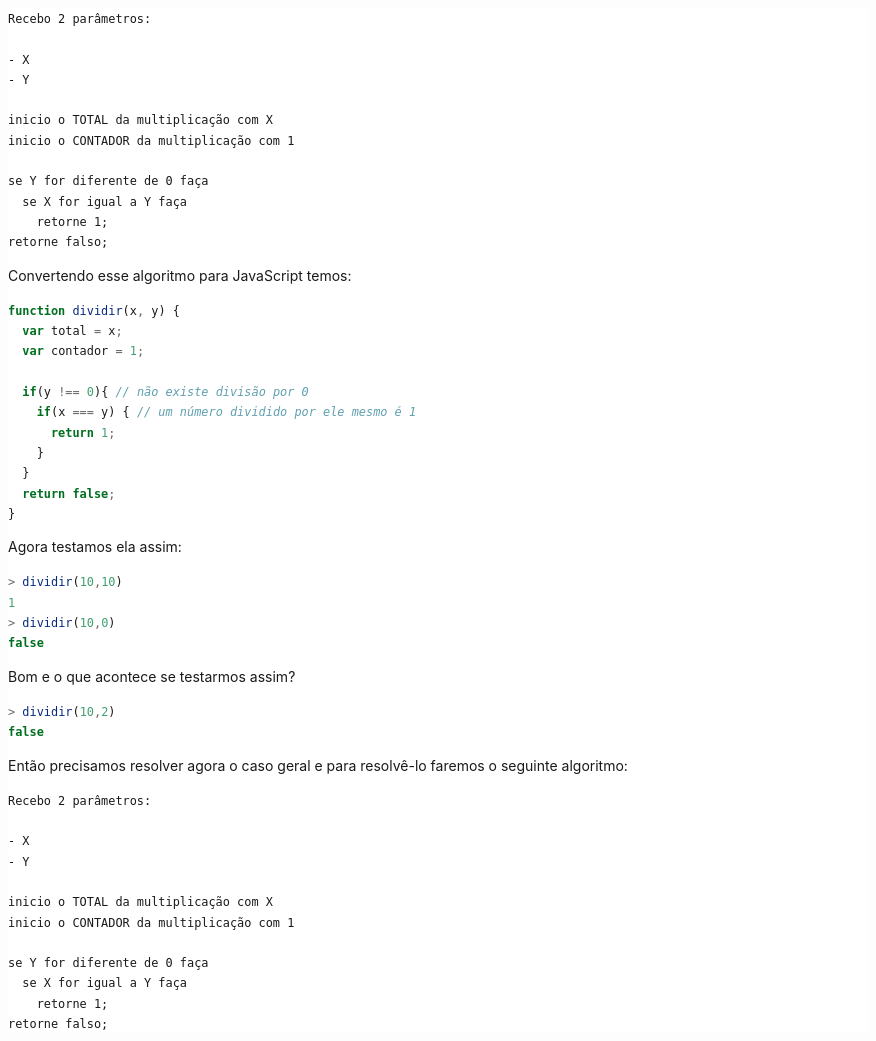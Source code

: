 ```suissagol
Recebo 2 parâmetros:

- X
- Y

inicio o TOTAL da multiplicação com X
inicio o CONTADOR da multiplicação com 1

se Y for diferente de 0 faça
  se X for igual a Y faça
    retorne 1;
retorne falso;
```

Convertendo esse algoritmo para JavaScript temos:

```js
function dividir(x, y) {
  var total = x;
  var contador = 1;

  if(y !== 0){ // não existe divisão por 0
    if(x === y) { // um número dividido por ele mesmo é 1
      return 1;
    }
  }
  return false;
}
```

Agora testamos ela assim:

```js
> dividir(10,10)
1
> dividir(10,0)
false
```

Bom e o que acontece se testarmos assim?

```js
> dividir(10,2)
false

```

Então precisamos resolver agora o caso geral e para resolvê-lo faremos o seguinte algoritmo:

```suissagol
Recebo 2 parâmetros:

- X
- Y

inicio o TOTAL da multiplicação com X
inicio o CONTADOR da multiplicação com 1

se Y for diferente de 0 faça
  se X for igual a Y faça
    retorne 1;
retorne falso;
```
